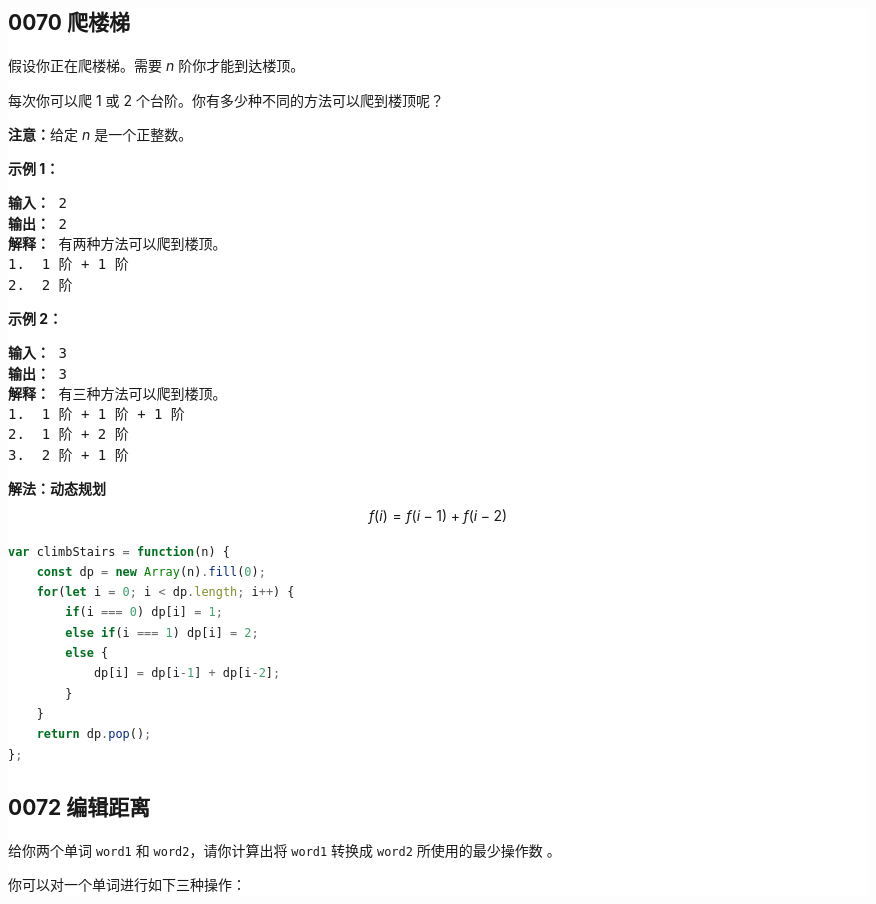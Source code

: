 

## 0070 爬楼梯

<p>假设你正在爬楼梯。需要 <em>n</em>&nbsp;阶你才能到达楼顶。</p>

<p>每次你可以爬 1 或 2 个台阶。你有多少种不同的方法可以爬到楼顶呢？</p>

<p><strong>注意：</strong>给定 <em>n</em> 是一个正整数。</p>

<p><strong>示例 1：</strong></p>

<pre><strong>输入：</strong> 2
<strong>输出：</strong> 2
<strong>解释：</strong> 有两种方法可以爬到楼顶。
1.  1 阶 + 1 阶
2.  2 阶</pre>


<p><strong>示例 2：</strong></p>

<pre><strong>输入：</strong> 3
<strong>输出：</strong> 3
<strong>解释：</strong> 有三种方法可以爬到楼顶。
1.  1 阶 + 1 阶 + 1 阶
2.  1 阶 + 2 阶
3.  2 阶 + 1 阶
</pre>



**解法：动态规划**
$$
f(i)=f(i-1)+f(i-2)
$$

```js
var climbStairs = function(n) {
    const dp = new Array(n).fill(0);
    for(let i = 0; i < dp.length; i++) {
        if(i === 0) dp[i] = 1;
        else if(i === 1) dp[i] = 2;
        else {
            dp[i] = dp[i-1] + dp[i-2];
        }
    }
    return dp.pop();
};
```



## 0072 编辑距离

<p>给你两个单词 <code>word1</code> 和 <code>word2</code>，请你计算出将 <code>word1</code> 转换成 <code>word2</code><em> </em>所使用的最少操作数 。</p>

<p>你可以对一个单词进行如下三种操作：</p>
